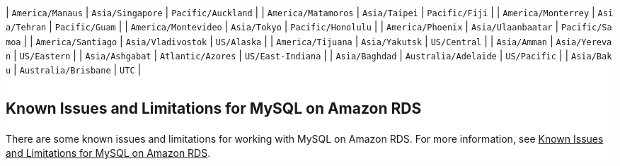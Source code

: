 | `America/Manaus` | `Asia/Singapore` | `Pacific/Auckland` | 
| `America/Matamoros` | `Asia/Taipei` | `Pacific/Fiji` | 
| `America/Monterrey` | `Asia/Tehran` | `Pacific/Guam` | 
| `America/Montevideo` | `Asia/Tokyo` | `Pacific/Honolulu` | 
| `America/Phoenix` | `Asia/Ulaanbaatar` | `Pacific/Samoa` | 
| `America/Santiago` | `Asia/Vladivostok` | `US/Alaska` | 
| `America/Tijuana` | `Asia/Yakutsk` | `US/Central` | 
| `Asia/Amman` | `Asia/Yerevan` | `US/Eastern` | 
| `Asia/Ashgabat` | `Atlantic/Azores` | `US/East-Indiana` | 
| `Asia/Baghdad` | `Australia/Adelaide` | `US/Pacific` | 
| `Asia/Baku` | `Australia/Brisbane` | `UTC` | 

## Known Issues and Limitations for MySQL on Amazon RDS<a name="MySQL.Concepts.KnownIssuesAndLimitations"></a>

There are some known issues and limitations for working with MySQL on Amazon RDS\. For more information, see [Known Issues and Limitations for MySQL on Amazon RDS](MySQL.KnownIssuesAndLimitations.md)\. 